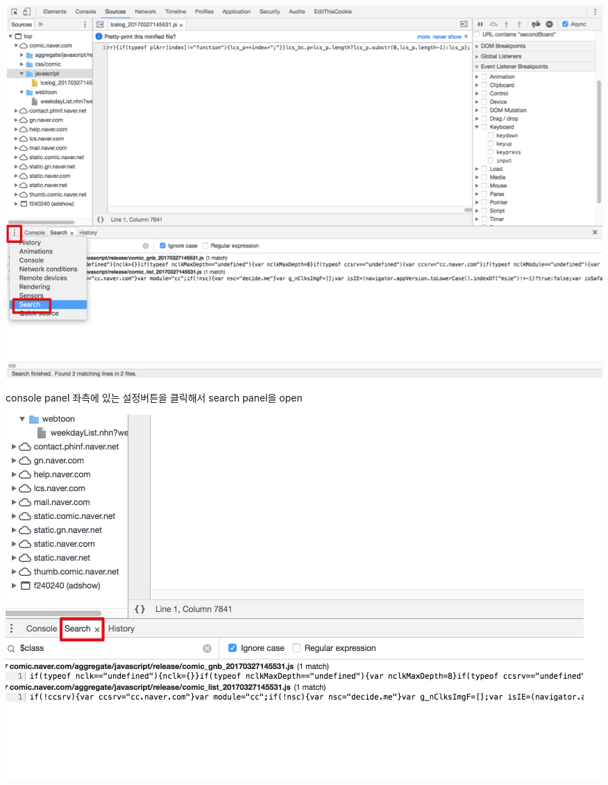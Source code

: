 ![전체탐색 오픈](./images/전체탐색오픈.png)

console panel 좌측에 있는 설정버튼을 클릭해서 search panel을 open

![전체탐색결과](./images/전체탐색결과.png)
